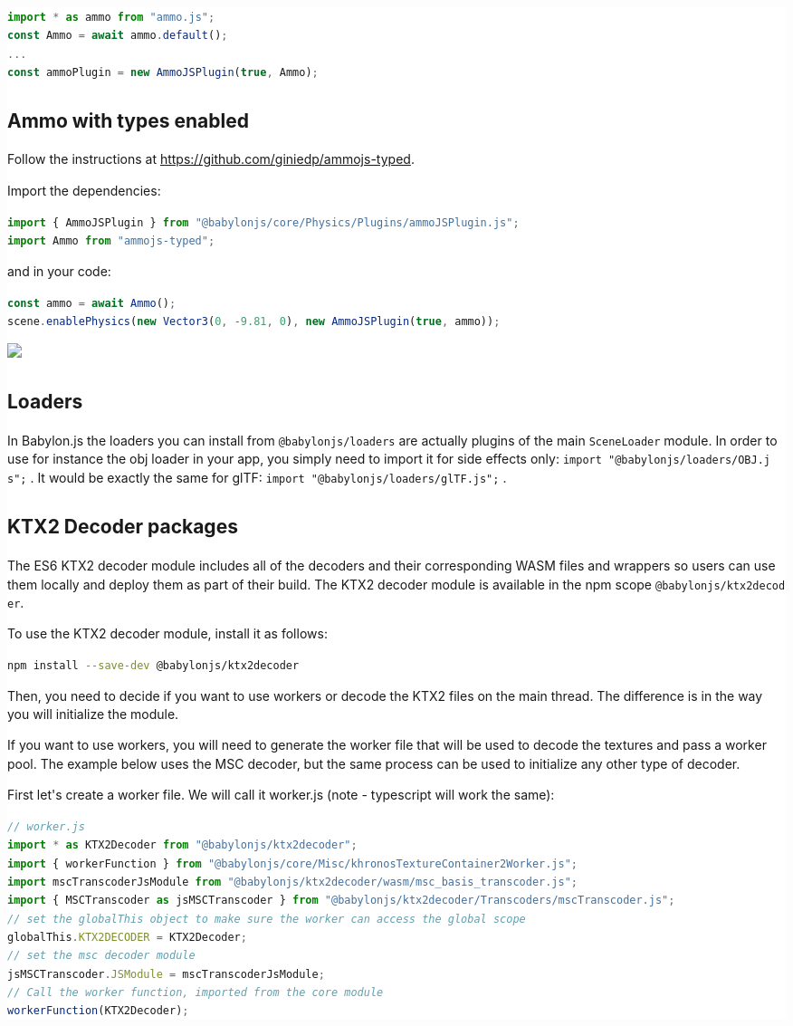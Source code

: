 ```javascript
import * as ammo from "ammo.js";
const Ammo = await ammo.default();
...
const ammoPlugin = new AmmoJSPlugin(true, Ammo);
```

## Ammo with types enabled

Follow the instructions at https://github.com/giniedp/ammojs-typed.

Import the dependencies:

```javascript
import { AmmoJSPlugin } from "@babylonjs/core/Physics/Plugins/ammoJSPlugin.js";
import Ammo from "ammojs-typed";
```

and in your code:

```javascript
const ammo = await Ammo();
scene.enablePhysics(new Vector3(0, -9.81, 0), new AmmoJSPlugin(true, ammo));
```

![](/img/resources/ammo-es6/ammo-es6-typed.png)

## Loaders

In Babylon.js the loaders you can install from `@babylonjs/loaders` are actually plugins of the main `SceneLoader` module. In order to use for instance the obj loader in your app, you simply need to import it for side effects only: `import "@babylonjs/loaders/OBJ.js";` . It would be exactly the same for glTF: `import "@babylonjs/loaders/glTF.js";` .

## KTX2 Decoder packages

The ES6 KTX2 decoder module includes all of the decoders and their corresponding WASM files and wrappers so users can use them locally and deploy them as part of their build. The KTX2 decoder module is available in the npm scope `@babylonjs/ktx2decoder`.

To use the KTX2 decoder module, install it as follows:

```bash
npm install --save-dev @babylonjs/ktx2decoder
```

Then, you need to decide if you want to use workers or decode the KTX2 files on the main thread. The difference is in the way you will initialize the module.

If you want to use workers, you will need to generate the worker file that will be used to decode the textures and pass a worker pool. The example below uses the MSC decoder, but the same process can be used to initialize any other type of decoder.

First let's create a worker file. We will call it worker.js (note - typescript will work the same):

```javascript
// worker.js
import * as KTX2Decoder from "@babylonjs/ktx2decoder";
import { workerFunction } from "@babylonjs/core/Misc/khronosTextureContainer2Worker.js";
import mscTranscoderJsModule from "@babylonjs/ktx2decoder/wasm/msc_basis_transcoder.js";
import { MSCTranscoder as jsMSCTranscoder } from "@babylonjs/ktx2decoder/Transcoders/mscTranscoder.js";
// set the globalThis object to make sure the worker can access the global scope
globalThis.KTX2DECODER = KTX2Decoder;
// set the msc decoder module
jsMSCTranscoder.JSModule = mscTranscoderJsModule;
// Call the worker function, imported from the core module
workerFunction(KTX2Decoder);
```

